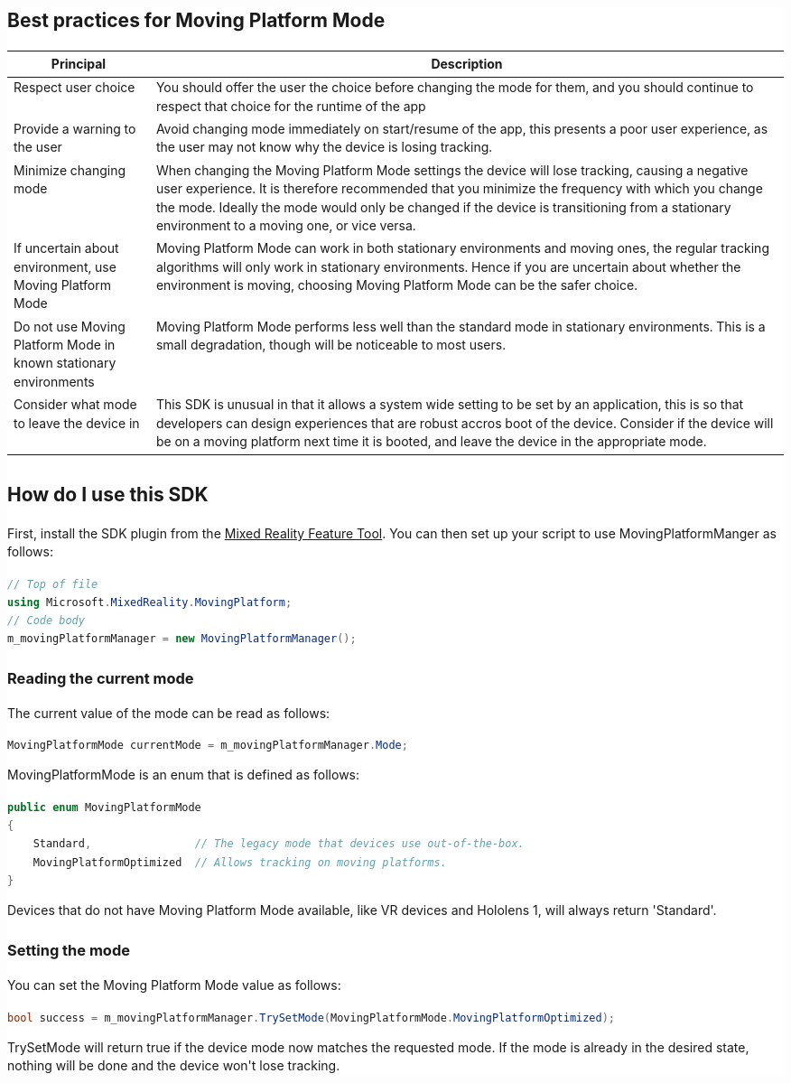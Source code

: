 ## Best practices for Moving Platform Mode

| Principal | Description|
|-----------|------------|
|Respect user choice | You should offer the user the choice before changing the mode for them, and you should continue to respect that choice for the runtime of the app|
|Provide a warning to the user| Avoid changing mode immediately on start/resume of the app, this presents a poor user experience, as the user may not know why the device is losing tracking.|
|Minimize changing mode | When changing the Moving Platform Mode settings the device will lose tracking, causing a negative user experience. It is therefore recommended that you minimize the frequency with which you change the mode. Ideally the mode would only be changed if the device is transitioning from a stationary environment to a moving one, or vice versa.|
|If uncertain about environment, use Moving Platform Mode | Moving Platform Mode can work in both stationary environments and moving ones, the regular tracking algorithms will only work in stationary environments. Hence if you are uncertain about whether the environment is moving, choosing Moving Platform Mode can be the safer choice. |
|Do not use Moving Platform Mode in known stationary environments| Moving Platform Mode performs less well than the standard mode in stationary environments. This is a small degradation, though will be noticeable to most users.|
|Consider what mode to leave the device in | This SDK is unusual in that it allows a system wide setting to be set by an application, this is so that developers can design experiences that are robust accros boot of the device. Consider if the device will be on a moving platform next time it is booted, and leave the device in the appropriate mode.|

## How do I use this SDK

First, install the SDK plugin from the [Mixed Reality Feature Tool](https://review.docs.microsoft.com/windows/mixed-reality/develop/unity/welcome-to-mr-feature-tool). You can then set up your script to use MovingPlatformManger as follows:

```cs
// Top of file
using Microsoft.MixedReality.MovingPlatform;
// Code body
m_movingPlatformManager = new MovingPlatformManager();
```

### Reading the current mode

The current value of the mode can be read as follows:
```cs
MovingPlatformMode currentMode = m_movingPlatformManager.Mode;
```
MovingPlatformMode is an enum that is defined as follows:
```cs
public enum MovingPlatformMode
{
    Standard,                // The legacy mode that devices use out-of-the-box.
    MovingPlatformOptimized  // Allows tracking on moving platforms.
}
```

Devices that do not have Moving Platform Mode available, like VR devices and Hololens 1, will always return 'Standard'.

### Setting the mode

You can set the Moving Platform Mode value as follows:
```cs
bool success = m_movingPlatformManager.TrySetMode(MovingPlatformMode.MovingPlatformOptimized);
```
TrySetMode will return true if the device mode now matches the requested mode. If the mode is already in the desired state, nothing will be done and the device won't lose tracking.
